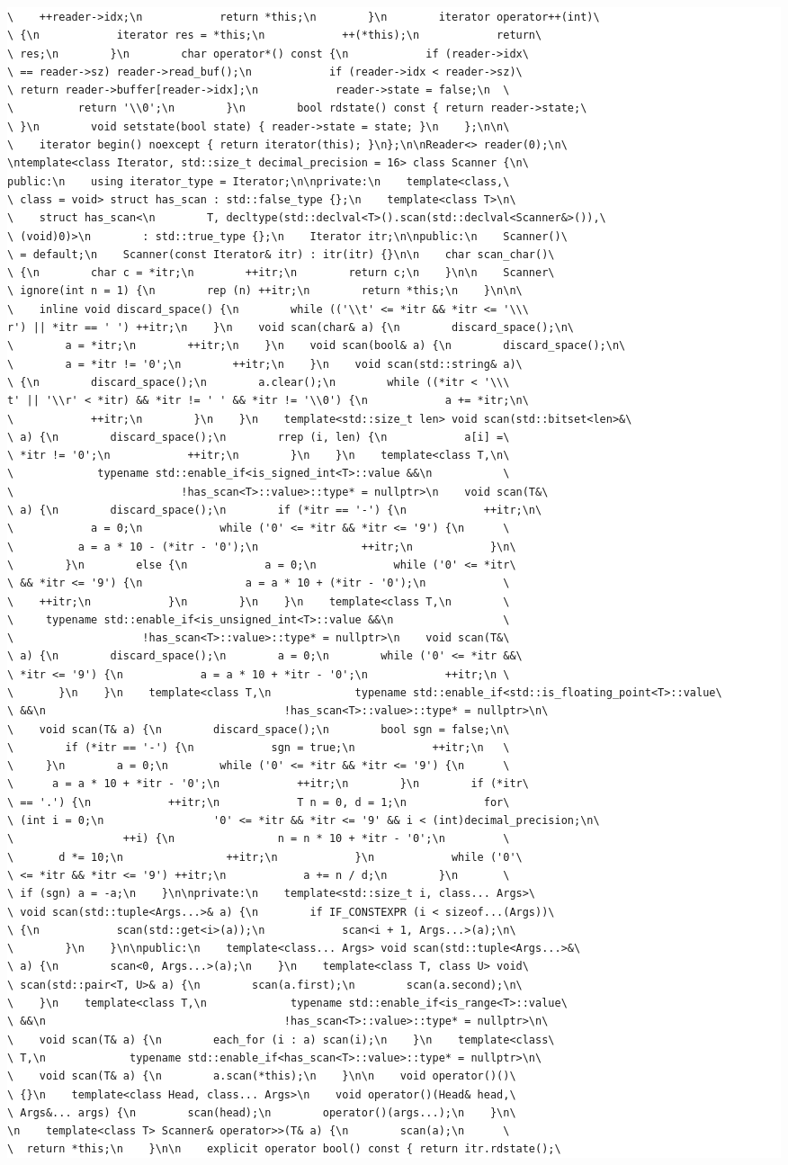     \    ++reader->idx;\n            return *this;\n        }\n        iterator operator++(int)\
    \ {\n            iterator res = *this;\n            ++(*this);\n            return\
    \ res;\n        }\n        char operator*() const {\n            if (reader->idx\
    \ == reader->sz) reader->read_buf();\n            if (reader->idx < reader->sz)\
    \ return reader->buffer[reader->idx];\n            reader->state = false;\n  \
    \          return '\\0';\n        }\n        bool rdstate() const { return reader->state;\
    \ }\n        void setstate(bool state) { reader->state = state; }\n    };\n\n\
    \    iterator begin() noexcept { return iterator(this); }\n};\n\nReader<> reader(0);\n\
    \ntemplate<class Iterator, std::size_t decimal_precision = 16> class Scanner {\n\
    public:\n    using iterator_type = Iterator;\n\nprivate:\n    template<class,\
    \ class = void> struct has_scan : std::false_type {};\n    template<class T>\n\
    \    struct has_scan<\n        T, decltype(std::declval<T>().scan(std::declval<Scanner&>()),\
    \ (void)0)>\n        : std::true_type {};\n    Iterator itr;\n\npublic:\n    Scanner()\
    \ = default;\n    Scanner(const Iterator& itr) : itr(itr) {}\n\n    char scan_char()\
    \ {\n        char c = *itr;\n        ++itr;\n        return c;\n    }\n\n    Scanner\
    \ ignore(int n = 1) {\n        rep (n) ++itr;\n        return *this;\n    }\n\n\
    \    inline void discard_space() {\n        while (('\\t' <= *itr && *itr <= '\\\
    r') || *itr == ' ') ++itr;\n    }\n    void scan(char& a) {\n        discard_space();\n\
    \        a = *itr;\n        ++itr;\n    }\n    void scan(bool& a) {\n        discard_space();\n\
    \        a = *itr != '0';\n        ++itr;\n    }\n    void scan(std::string& a)\
    \ {\n        discard_space();\n        a.clear();\n        while ((*itr < '\\\
    t' || '\\r' < *itr) && *itr != ' ' && *itr != '\\0') {\n            a += *itr;\n\
    \            ++itr;\n        }\n    }\n    template<std::size_t len> void scan(std::bitset<len>&\
    \ a) {\n        discard_space();\n        rrep (i, len) {\n            a[i] =\
    \ *itr != '0';\n            ++itr;\n        }\n    }\n    template<class T,\n\
    \             typename std::enable_if<is_signed_int<T>::value &&\n           \
    \                          !has_scan<T>::value>::type* = nullptr>\n    void scan(T&\
    \ a) {\n        discard_space();\n        if (*itr == '-') {\n            ++itr;\n\
    \            a = 0;\n            while ('0' <= *itr && *itr <= '9') {\n      \
    \          a = a * 10 - (*itr - '0');\n                ++itr;\n            }\n\
    \        }\n        else {\n            a = 0;\n            while ('0' <= *itr\
    \ && *itr <= '9') {\n                a = a * 10 + (*itr - '0');\n            \
    \    ++itr;\n            }\n        }\n    }\n    template<class T,\n        \
    \     typename std::enable_if<is_unsigned_int<T>::value &&\n                 \
    \                    !has_scan<T>::value>::type* = nullptr>\n    void scan(T&\
    \ a) {\n        discard_space();\n        a = 0;\n        while ('0' <= *itr &&\
    \ *itr <= '9') {\n            a = a * 10 + *itr - '0';\n            ++itr;\n \
    \       }\n    }\n    template<class T,\n             typename std::enable_if<std::is_floating_point<T>::value\
    \ &&\n                                     !has_scan<T>::value>::type* = nullptr>\n\
    \    void scan(T& a) {\n        discard_space();\n        bool sgn = false;\n\
    \        if (*itr == '-') {\n            sgn = true;\n            ++itr;\n   \
    \     }\n        a = 0;\n        while ('0' <= *itr && *itr <= '9') {\n      \
    \      a = a * 10 + *itr - '0';\n            ++itr;\n        }\n        if (*itr\
    \ == '.') {\n            ++itr;\n            T n = 0, d = 1;\n            for\
    \ (int i = 0;\n                 '0' <= *itr && *itr <= '9' && i < (int)decimal_precision;\n\
    \                 ++i) {\n                n = n * 10 + *itr - '0';\n         \
    \       d *= 10;\n                ++itr;\n            }\n            while ('0'\
    \ <= *itr && *itr <= '9') ++itr;\n            a += n / d;\n        }\n       \
    \ if (sgn) a = -a;\n    }\n\nprivate:\n    template<std::size_t i, class... Args>\
    \ void scan(std::tuple<Args...>& a) {\n        if IF_CONSTEXPR (i < sizeof...(Args))\
    \ {\n            scan(std::get<i>(a));\n            scan<i + 1, Args...>(a);\n\
    \        }\n    }\n\npublic:\n    template<class... Args> void scan(std::tuple<Args...>&\
    \ a) {\n        scan<0, Args...>(a);\n    }\n    template<class T, class U> void\
    \ scan(std::pair<T, U>& a) {\n        scan(a.first);\n        scan(a.second);\n\
    \    }\n    template<class T,\n             typename std::enable_if<is_range<T>::value\
    \ &&\n                                     !has_scan<T>::value>::type* = nullptr>\n\
    \    void scan(T& a) {\n        each_for (i : a) scan(i);\n    }\n    template<class\
    \ T,\n             typename std::enable_if<has_scan<T>::value>::type* = nullptr>\n\
    \    void scan(T& a) {\n        a.scan(*this);\n    }\n\n    void operator()()\
    \ {}\n    template<class Head, class... Args>\n    void operator()(Head& head,\
    \ Args&... args) {\n        scan(head);\n        operator()(args...);\n    }\n\
    \n    template<class T> Scanner& operator>>(T& a) {\n        scan(a);\n      \
    \  return *this;\n    }\n\n    explicit operator bool() const { return itr.rdstate();\